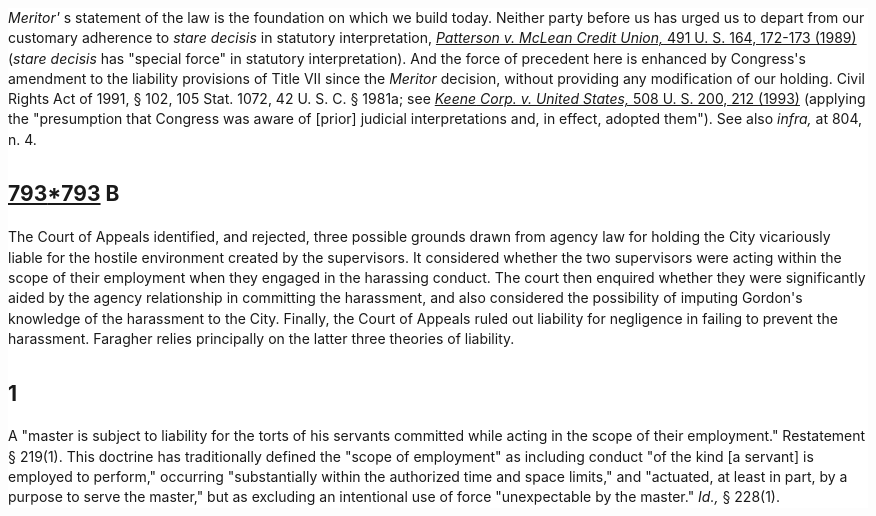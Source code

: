 _Meritor'_ s statement of the law is the foundation on which we build today. Neither party before us has urged us to depart from our customary adherence to _stare decisis_ in statutory interpretation, [_Patterson v. McLean Credit Union,_ 491 U. S. 164, 172-173 (1989)](https://scholar.google.com/scholar_case?case=1263679142063583847&hl=en&as_sdt=6,34) (_stare decisis_ has "special force" in statutory interpretation). And the force of precedent here is enhanced by Congress's amendment to the liability provisions of Title VII since the _Meritor_ decision, without providing any modification of our holding. Civil Rights Act of 1991, § 102, 105 Stat. 1072, 42 U. S. C. § 1981a; see [_Keene_ _Corp. v. United States,_ 508 U. S. 200, 212 (1993)](https://scholar.google.com/scholar_case?case=15992340863632607561&hl=en&as_sdt=6,34) (applying the "presumption that Congress was aware of \[prior\] judicial interpretations and, in effect, adopted them"). See also _infra,_ at 804, n. 4.

## [793](https://scholar.google.com/scholar_case?case=15103611360542350644#p793)[\*793](https://scholar.google.com/scholar_case?case=15103611360542350644#p793) B

The Court of Appeals identified, and rejected, three possible grounds drawn from agency law for holding the City vicariously liable for the hostile environment created by the supervisors. It considered whether the two supervisors were acting within the scope of their employment when they engaged in the harassing conduct. The court then enquired whether they were significantly aided by the agency relationship in committing the harassment, and also considered the possibility of imputing Gordon's knowledge of the harassment to the City. Finally, the Court of Appeals ruled out liability for negligence in failing to prevent the harassment. Faragher relies principally on the latter three theories of liability.

## 1

A "master is subject to liability for the torts of his servants committed while acting in the scope of their employment." Restatement § 219(1). This doctrine has traditionally defined the "scope of employment" as including conduct "of the kind \[a servant\] is employed to perform," occurring "substantially within the authorized time and space limits," and "actuated, at least in part, by a purpose to serve the master," but as excluding an intentional use of force "unexpectable by the master." _Id.,_ § 228(1).
